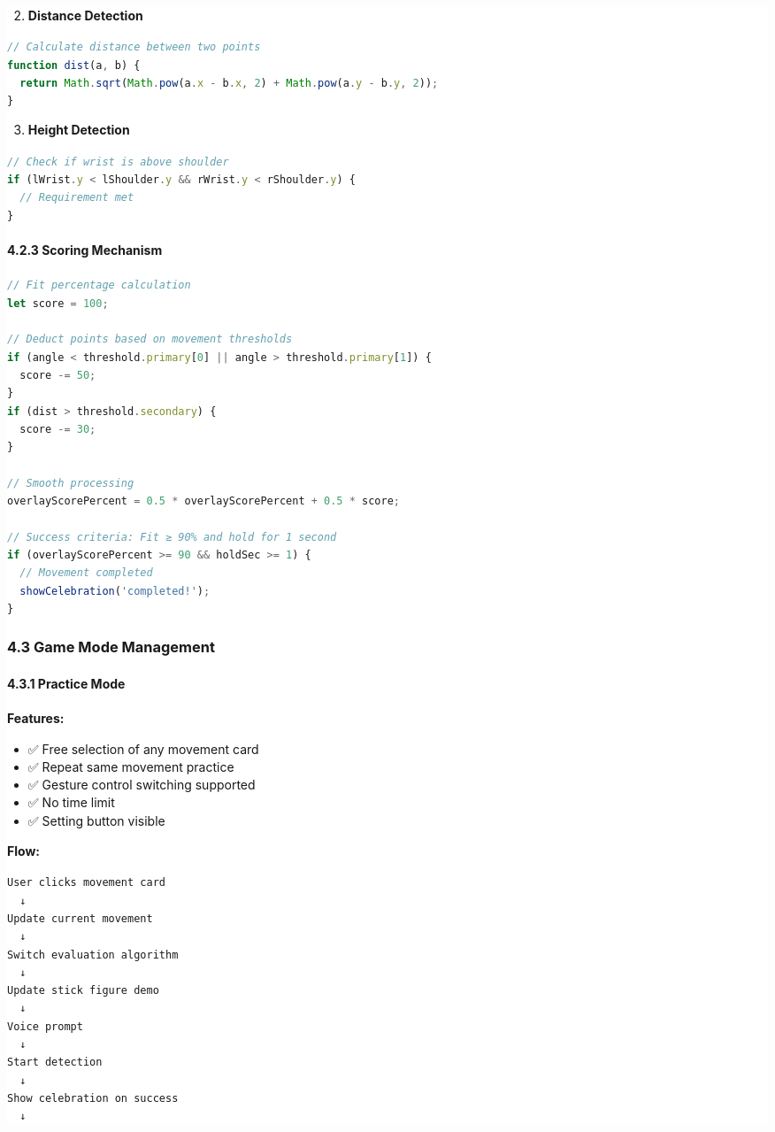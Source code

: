 2. **Distance Detection**
```javascript
// Calculate distance between two points
function dist(a, b) {
  return Math.sqrt(Math.pow(a.x - b.x, 2) + Math.pow(a.y - b.y, 2));
}
```

3. **Height Detection**
```javascript
// Check if wrist is above shoulder
if (lWrist.y < lShoulder.y && rWrist.y < rShoulder.y) {
  // Requirement met
}
```

#### 4.2.3 Scoring Mechanism

```javascript
// Fit percentage calculation
let score = 100;

// Deduct points based on movement thresholds
if (angle < threshold.primary[0] || angle > threshold.primary[1]) {
  score -= 50;
}
if (dist > threshold.secondary) {
  score -= 30;
}

// Smooth processing
overlayScorePercent = 0.5 * overlayScorePercent + 0.5 * score;

// Success criteria: Fit ≥ 90% and hold for 1 second
if (overlayScorePercent >= 90 && holdSec >= 1) {
  // Movement completed
  showCelebration('completed!');
}
```

### 4.3 Game Mode Management

#### 4.3.1 Practice Mode

**Features:**
- ✅ Free selection of any movement card
- ✅ Repeat same movement practice
- ✅ Gesture control switching supported
- ✅ No time limit
- ✅ Setting button visible

**Flow:**
```
User clicks movement card
  ↓
Update current movement
  ↓
Switch evaluation algorithm
  ↓
Update stick figure demo
  ↓
Voice prompt
  ↓
Start detection
  ↓
Show celebration on success
  ↓
```